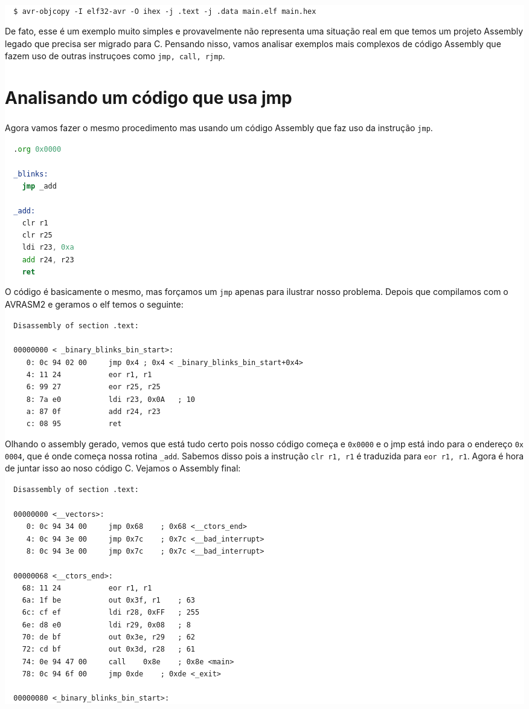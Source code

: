 ```
  $ avr-objcopy -I elf32-avr -O ihex -j .text -j .data main.elf main.hex
```

De fato, esse é um exemplo muito simples e provavelmente não representa uma situação real em que temos um projeto Assembly legado que precisa ser migrado para C. Pensando nisso, vamos analisar exemplos mais complexos de código Assembly que fazem uso de outras instruçoes como ``jmp, call, rjmp``.


# Analisando um código que usa jmp

Agora vamos fazer o mesmo procedimento mas usando um código Assembly que faz uso da instrução ``jmp``.

```asm
  .org 0x0000

  _blinks:
    jmp _add

  _add:
    clr r1
    clr r25
    ldi r23, 0xa
    add r24, r23
    ret 
```

O código é basicamente o mesmo, mas forçamos um ``jmp`` apenas para ilustrar nosso problema. Depois que compilamos com o AVRASM2 e geramos o elf temos o seguinte:

```
  Disassembly of section .text:

  00000000 < _binary_blinks_bin_start>:
     0:	0c 94 02 00 	jmp	0x4	; 0x4 < _binary_blinks_bin_start+0x4>
     4:	11 24       	eor	r1, r1
     6:	99 27       	eor	r25, r25
     8:	7a e0       	ldi	r23, 0x0A	; 10
     a:	87 0f       	add	r24, r23
     c:	08 95       	ret
```

Olhando o assembly gerado, vemos que está tudo certo pois nosso código começa e ``0x0000`` e o jmp está indo para o endereço ``0x0004``, que é onde começa nossa rotina ``_add``. Sabemos disso pois a instrução ``clr r1, r1`` é traduzida para ``eor r1, r1``. Agora é hora de juntar isso ao noso código C. Vejamos o Assembly final:

```
  Disassembly of section .text:

  00000000 <__vectors>:
     0:	0c 94 34 00 	jmp	0x68	; 0x68 <__ctors_end>
     4:	0c 94 3e 00 	jmp	0x7c	; 0x7c <__bad_interrupt>
     8:	0c 94 3e 00 	jmp	0x7c	; 0x7c <__bad_interrupt>

  00000068 <__ctors_end>:
    68:	11 24       	eor	r1, r1
    6a:	1f be       	out	0x3f, r1	; 63
    6c:	cf ef       	ldi	r28, 0xFF	; 255
    6e:	d8 e0       	ldi	r29, 0x08	; 8
    70:	de bf       	out	0x3e, r29	; 62
    72:	cd bf       	out	0x3d, r28	; 61
    74:	0e 94 47 00 	call	0x8e	; 0x8e <main>
    78:	0c 94 6f 00 	jmp	0xde	; 0xde <_exit>

  00000080 <_binary_blinks_bin_start>:
```